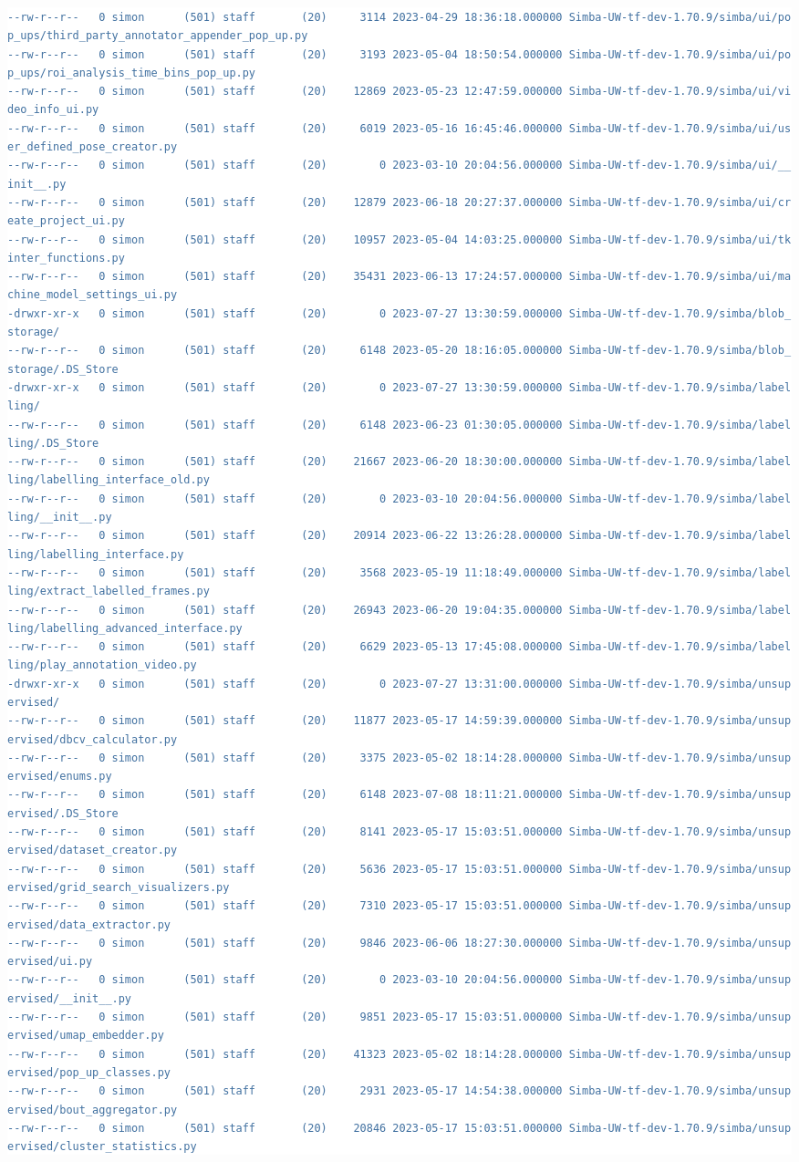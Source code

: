 ```diff
--rw-r--r--   0 simon      (501) staff       (20)     3114 2023-04-29 18:36:18.000000 Simba-UW-tf-dev-1.70.9/simba/ui/pop_ups/third_party_annotator_appender_pop_up.py
--rw-r--r--   0 simon      (501) staff       (20)     3193 2023-05-04 18:50:54.000000 Simba-UW-tf-dev-1.70.9/simba/ui/pop_ups/roi_analysis_time_bins_pop_up.py
--rw-r--r--   0 simon      (501) staff       (20)    12869 2023-05-23 12:47:59.000000 Simba-UW-tf-dev-1.70.9/simba/ui/video_info_ui.py
--rw-r--r--   0 simon      (501) staff       (20)     6019 2023-05-16 16:45:46.000000 Simba-UW-tf-dev-1.70.9/simba/ui/user_defined_pose_creator.py
--rw-r--r--   0 simon      (501) staff       (20)        0 2023-03-10 20:04:56.000000 Simba-UW-tf-dev-1.70.9/simba/ui/__init__.py
--rw-r--r--   0 simon      (501) staff       (20)    12879 2023-06-18 20:27:37.000000 Simba-UW-tf-dev-1.70.9/simba/ui/create_project_ui.py
--rw-r--r--   0 simon      (501) staff       (20)    10957 2023-05-04 14:03:25.000000 Simba-UW-tf-dev-1.70.9/simba/ui/tkinter_functions.py
--rw-r--r--   0 simon      (501) staff       (20)    35431 2023-06-13 17:24:57.000000 Simba-UW-tf-dev-1.70.9/simba/ui/machine_model_settings_ui.py
-drwxr-xr-x   0 simon      (501) staff       (20)        0 2023-07-27 13:30:59.000000 Simba-UW-tf-dev-1.70.9/simba/blob_storage/
--rw-r--r--   0 simon      (501) staff       (20)     6148 2023-05-20 18:16:05.000000 Simba-UW-tf-dev-1.70.9/simba/blob_storage/.DS_Store
-drwxr-xr-x   0 simon      (501) staff       (20)        0 2023-07-27 13:30:59.000000 Simba-UW-tf-dev-1.70.9/simba/labelling/
--rw-r--r--   0 simon      (501) staff       (20)     6148 2023-06-23 01:30:05.000000 Simba-UW-tf-dev-1.70.9/simba/labelling/.DS_Store
--rw-r--r--   0 simon      (501) staff       (20)    21667 2023-06-20 18:30:00.000000 Simba-UW-tf-dev-1.70.9/simba/labelling/labelling_interface_old.py
--rw-r--r--   0 simon      (501) staff       (20)        0 2023-03-10 20:04:56.000000 Simba-UW-tf-dev-1.70.9/simba/labelling/__init__.py
--rw-r--r--   0 simon      (501) staff       (20)    20914 2023-06-22 13:26:28.000000 Simba-UW-tf-dev-1.70.9/simba/labelling/labelling_interface.py
--rw-r--r--   0 simon      (501) staff       (20)     3568 2023-05-19 11:18:49.000000 Simba-UW-tf-dev-1.70.9/simba/labelling/extract_labelled_frames.py
--rw-r--r--   0 simon      (501) staff       (20)    26943 2023-06-20 19:04:35.000000 Simba-UW-tf-dev-1.70.9/simba/labelling/labelling_advanced_interface.py
--rw-r--r--   0 simon      (501) staff       (20)     6629 2023-05-13 17:45:08.000000 Simba-UW-tf-dev-1.70.9/simba/labelling/play_annotation_video.py
-drwxr-xr-x   0 simon      (501) staff       (20)        0 2023-07-27 13:31:00.000000 Simba-UW-tf-dev-1.70.9/simba/unsupervised/
--rw-r--r--   0 simon      (501) staff       (20)    11877 2023-05-17 14:59:39.000000 Simba-UW-tf-dev-1.70.9/simba/unsupervised/dbcv_calculator.py
--rw-r--r--   0 simon      (501) staff       (20)     3375 2023-05-02 18:14:28.000000 Simba-UW-tf-dev-1.70.9/simba/unsupervised/enums.py
--rw-r--r--   0 simon      (501) staff       (20)     6148 2023-07-08 18:11:21.000000 Simba-UW-tf-dev-1.70.9/simba/unsupervised/.DS_Store
--rw-r--r--   0 simon      (501) staff       (20)     8141 2023-05-17 15:03:51.000000 Simba-UW-tf-dev-1.70.9/simba/unsupervised/dataset_creator.py
--rw-r--r--   0 simon      (501) staff       (20)     5636 2023-05-17 15:03:51.000000 Simba-UW-tf-dev-1.70.9/simba/unsupervised/grid_search_visualizers.py
--rw-r--r--   0 simon      (501) staff       (20)     7310 2023-05-17 15:03:51.000000 Simba-UW-tf-dev-1.70.9/simba/unsupervised/data_extractor.py
--rw-r--r--   0 simon      (501) staff       (20)     9846 2023-06-06 18:27:30.000000 Simba-UW-tf-dev-1.70.9/simba/unsupervised/ui.py
--rw-r--r--   0 simon      (501) staff       (20)        0 2023-03-10 20:04:56.000000 Simba-UW-tf-dev-1.70.9/simba/unsupervised/__init__.py
--rw-r--r--   0 simon      (501) staff       (20)     9851 2023-05-17 15:03:51.000000 Simba-UW-tf-dev-1.70.9/simba/unsupervised/umap_embedder.py
--rw-r--r--   0 simon      (501) staff       (20)    41323 2023-05-02 18:14:28.000000 Simba-UW-tf-dev-1.70.9/simba/unsupervised/pop_up_classes.py
--rw-r--r--   0 simon      (501) staff       (20)     2931 2023-05-17 14:54:38.000000 Simba-UW-tf-dev-1.70.9/simba/unsupervised/bout_aggregator.py
--rw-r--r--   0 simon      (501) staff       (20)    20846 2023-05-17 15:03:51.000000 Simba-UW-tf-dev-1.70.9/simba/unsupervised/cluster_statistics.py
```